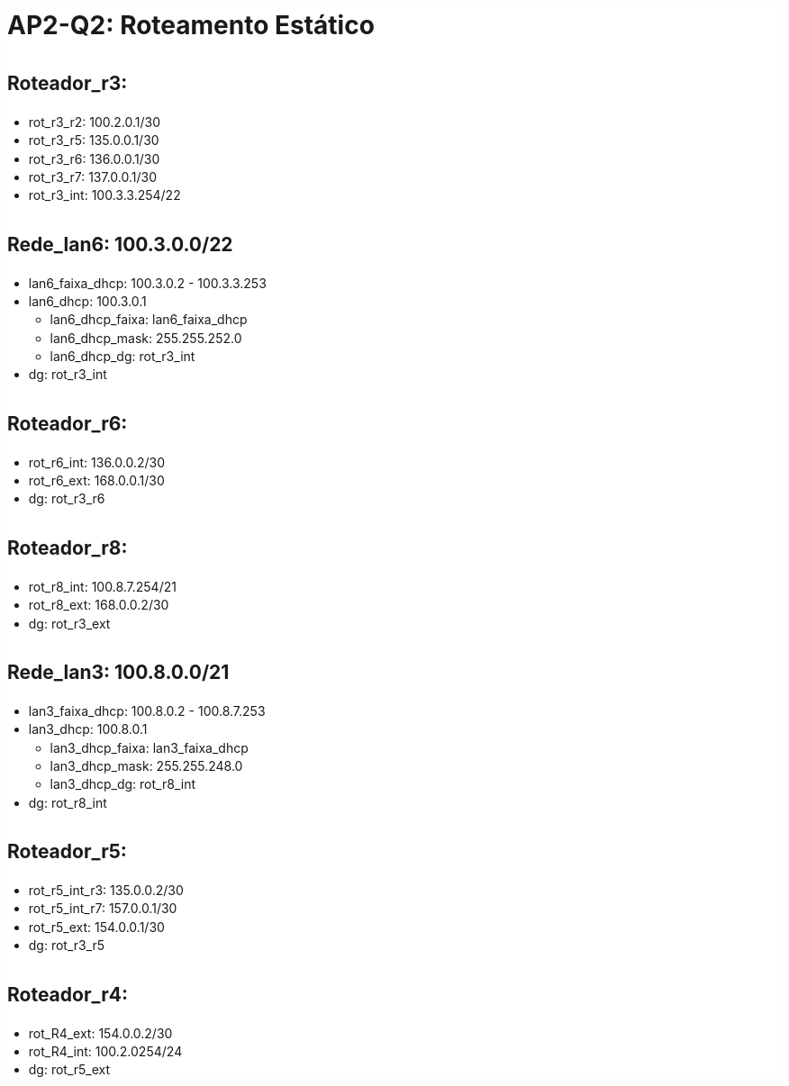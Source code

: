 # AP2-Q2: Roteamento Estático

## Roteador_r3:
* rot_r3_r2: 100.2.0.1/30
* rot_r3_r5: 135.0.0.1/30
* rot_r3_r6: 136.0.0.1/30
* rot_r3_r7: 137.0.0.1/30
* rot_r3_int: 100.3.3.254/22

## Rede_lan6: 100.3.0.0/22
* lan6_faixa_dhcp: 100.3.0.2 - 100.3.3.253
* lan6_dhcp: 100.3.0.1
    * lan6_dhcp_faixa: lan6_faixa_dhcp
    * lan6_dhcp_mask: 255.255.252.0
    * lan6_dhcp_dg: rot_r3_int
* dg: rot_r3_int

## Roteador_r6:
* rot_r6_int: 136.0.0.2/30
* rot_r6_ext: 168.0.0.1/30
* dg: rot_r3_r6

## Roteador_r8:
* rot_r8_int: 100.8.7.254/21
* rot_r8_ext: 168.0.0.2/30
* dg: rot_r3_ext

## Rede_lan3: 100.8.0.0/21
* lan3_faixa_dhcp: 100.8.0.2 - 100.8.7.253
* lan3_dhcp: 100.8.0.1
    * lan3_dhcp_faixa: lan3_faixa_dhcp
    * lan3_dhcp_mask: 255.255.248.0
    * lan3_dhcp_dg: rot_r8_int
* dg: rot_r8_int

## Roteador_r5:
* rot_r5_int_r3: 135.0.0.2/30
* rot_r5_int_r7: 157.0.0.1/30
* rot_r5_ext: 154.0.0.1/30
* dg: rot_r3_r5

## Roteador_r4:
* rot_R4_ext: 154.0.0.2/30
* rot_R4_int: 100.2.0254/24
* dg: rot_r5_ext
